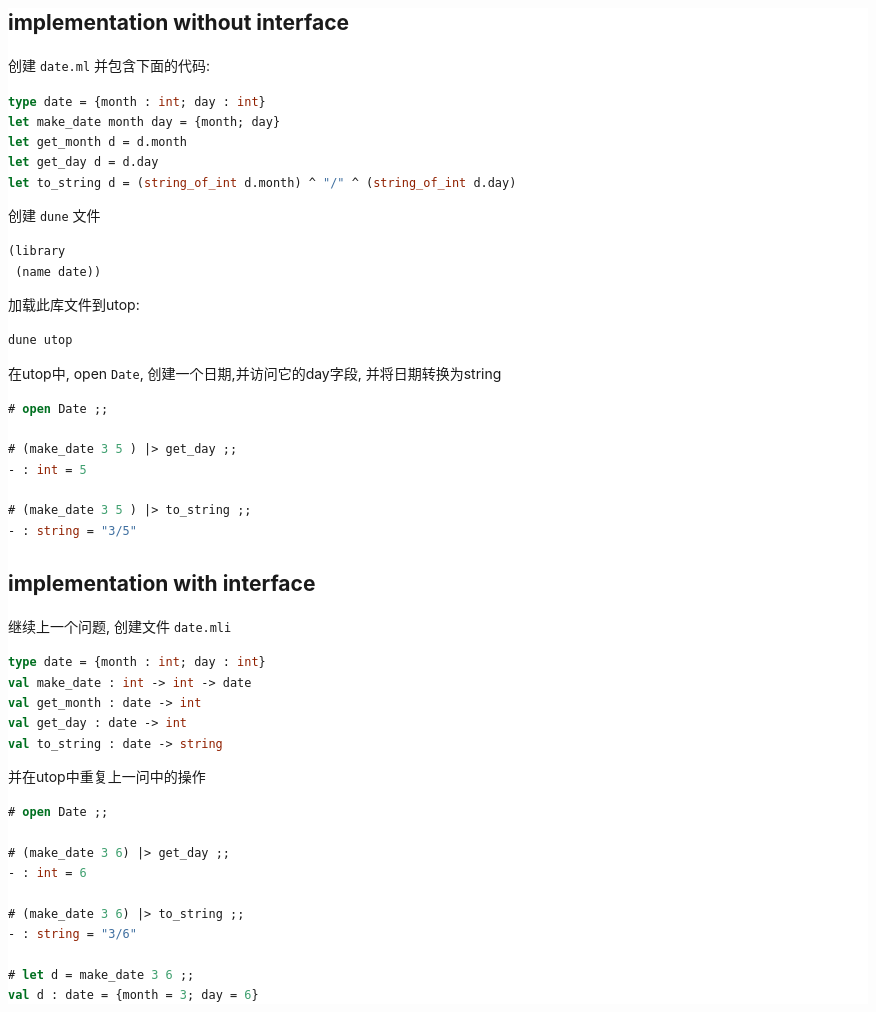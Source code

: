 ## implementation without interface

创建 `date.ml` 并包含下面的代码:

``` ocaml
type date = {month : int; day : int}
let make_date month day = {month; day}
let get_month d = d.month
let get_day d = d.day
let to_string d = (string_of_int d.month) ^ "/" ^ (string_of_int d.day)
```

创建 `dune` 文件

``` elisp
(library
 (name date)) 
```

加载此库文件到utop:

``` ocaml
dune utop 
```

在utop中, open `Date`, 创建一个日期,并访问它的day字段,
并将日期转换为string

``` ocaml
# open Date ;;

# (make_date 3 5 ) |> get_day ;;
- : int = 5

# (make_date 3 5 ) |> to_string ;;
- : string = "3/5"
```

## implementation with interface

继续上一个问题, 创建文件 `date.mli`

``` ocaml
type date = {month : int; day : int}
val make_date : int -> int -> date
val get_month : date -> int
val get_day : date -> int
val to_string : date -> string
```

并在utop中重复上一问中的操作

``` ocaml
# open Date ;;

# (make_date 3 6) |> get_day ;;
- : int = 6

# (make_date 3 6) |> to_string ;;
- : string = "3/6"

# let d = make_date 3 6 ;;
val d : date = {month = 3; day = 6}
```
